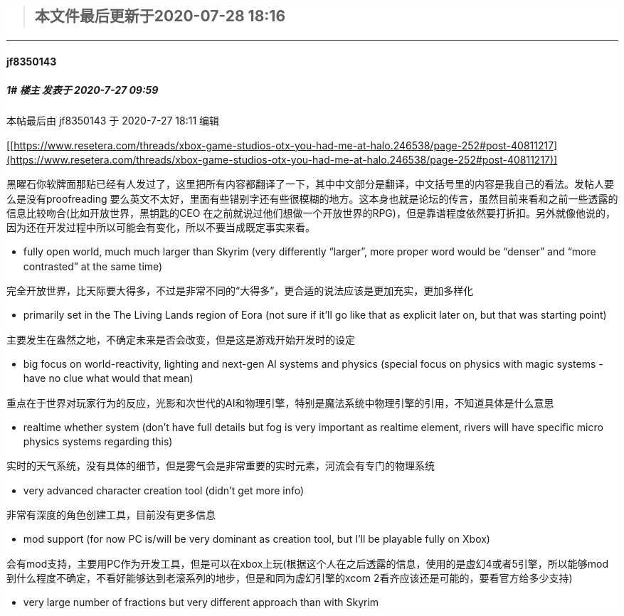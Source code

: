 > ## **本文件最后更新于2020-07-28 18:16** 


-----

####  jf8350143  
##### 1#       楼主       发表于 2020-7-27 09:59


 本帖最后由 jf8350143 于 2020-7-27 18:11 编辑 

[[https://www.resetera.com/threads/xbox-game-studios-otx-you-had-me-at-halo.246538/page-252#post-40811217](https://www.resetera.com/threads/xbox-game-studios-otx-you-had-me-at-halo.246538/page-252#post-40811217)]


黑曜石你软牌面那贴已经有人发过了，这里把所有内容都翻译了一下，其中中文部分是翻译，中文括号里的内容是我自己的看法。发帖人要么是没有proofreading 要么英文不太好，里面有些错别字还有些很模糊的地方。这本身也就是论坛的传言，虽然目前来看和之前一些透露的信息比较吻合(比如开放世界，黑钥匙的CEO 在之前就说过他们想做一个开放世界的RPG)，但是靠谱程度依然要打折扣。另外就像他说的，因为还在开发过程中所以可能会有变化，所以不要当成既定事实来看。


- fully open world, much much larger than Skyrim (very differently “larger”, more proper word would be “denser” and “more contrasted” at the same time)


完全开放世界，比天际要大得多，不过是非常不同的“大得多”，更合适的说法应该是更加充实，更加多样化


- primarily set in the The Living Lands region of Eora (not sure if it’ll go like that as explicit later on, but that was starting point)


主要发生在盎然之地，不确定未来是否会改变，但是这是游戏开始开发时的设定


- big focus on world-reactivity, lighting and next-gen AI systems and physics (special focus on physics with magic systems - have no clue what would that mean)


重点在于世界对玩家行为的反应，光影和次世代的AI和物理引擎，特别是魔法系统中物理引擎的引用，不知道具体是什么意思


- realtime whether system (don’t have full details but fog is very important as realtime element, rivers will have specific micro physics systems regarding this)


实时的天气系统，没有具体的细节，但是雾气会是非常重要的实时元素，河流会有专门的物理系统


- very advanced character creation tool (didn’t get more info)


非常有深度的角色创建工具，目前没有更多信息


- mod support (for now PC is/will be very dominant as creation tool, but I’ll be playable fully on Xbox)


会有mod支持，主要用PC作为开发工具，但是可以在xbox上玩(根据这个人在之后透露的信息，使用的是虚幻4或者5引擎，所以能够mod到什么程度不确定，不看好能够达到老滚系列的地步，但是和同为虚幻引擎的xcom 2看齐应该还是可能的，要看官方给多少支持)


- very large number of fractions but very different approach than with Skyrim

